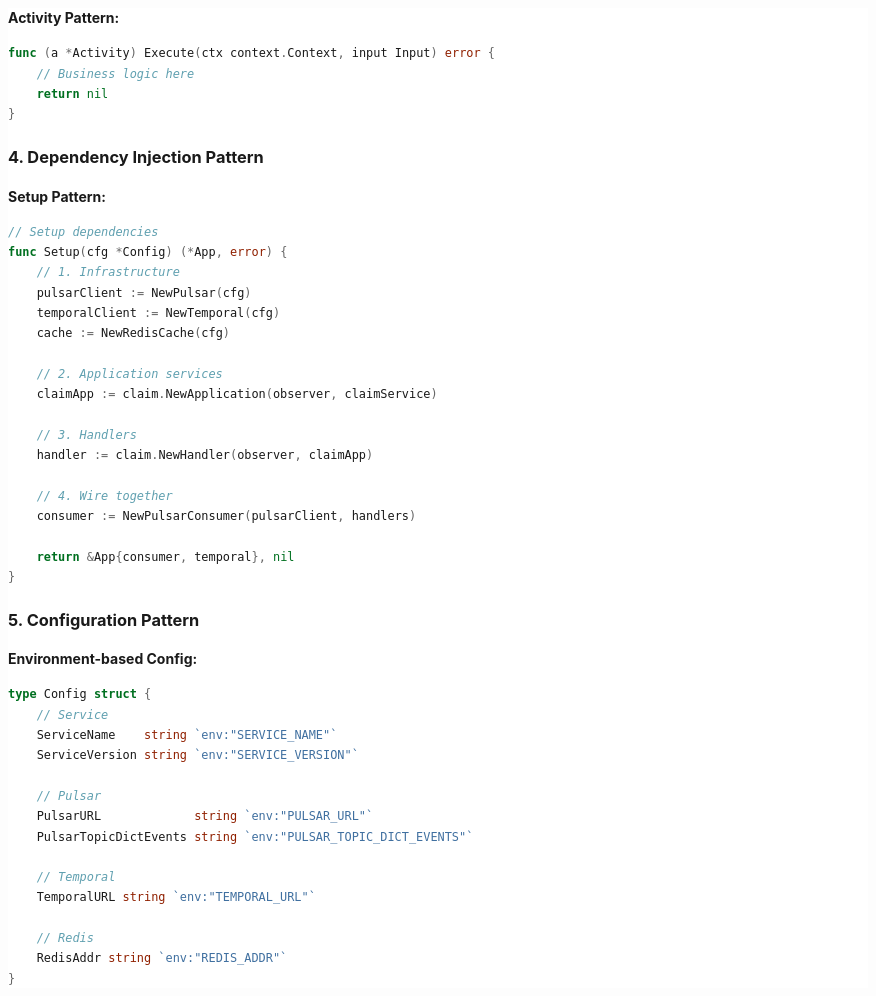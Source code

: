 **Activity Pattern:**
```go
func (a *Activity) Execute(ctx context.Context, input Input) error {
    // Business logic here
    return nil
}
```

### 4. Dependency Injection Pattern

**Setup Pattern:**
```go
// Setup dependencies
func Setup(cfg *Config) (*App, error) {
    // 1. Infrastructure
    pulsarClient := NewPulsar(cfg)
    temporalClient := NewTemporal(cfg)
    cache := NewRedisCache(cfg)

    // 2. Application services
    claimApp := claim.NewApplication(observer, claimService)

    // 3. Handlers
    handler := claim.NewHandler(observer, claimApp)

    // 4. Wire together
    consumer := NewPulsarConsumer(pulsarClient, handlers)

    return &App{consumer, temporal}, nil
}
```

### 5. Configuration Pattern

**Environment-based Config:**
```go
type Config struct {
    // Service
    ServiceName    string `env:"SERVICE_NAME"`
    ServiceVersion string `env:"SERVICE_VERSION"`

    // Pulsar
    PulsarURL             string `env:"PULSAR_URL"`
    PulsarTopicDictEvents string `env:"PULSAR_TOPIC_DICT_EVENTS"`

    // Temporal
    TemporalURL string `env:"TEMPORAL_URL"`

    // Redis
    RedisAddr string `env:"REDIS_ADDR"`
}
```
